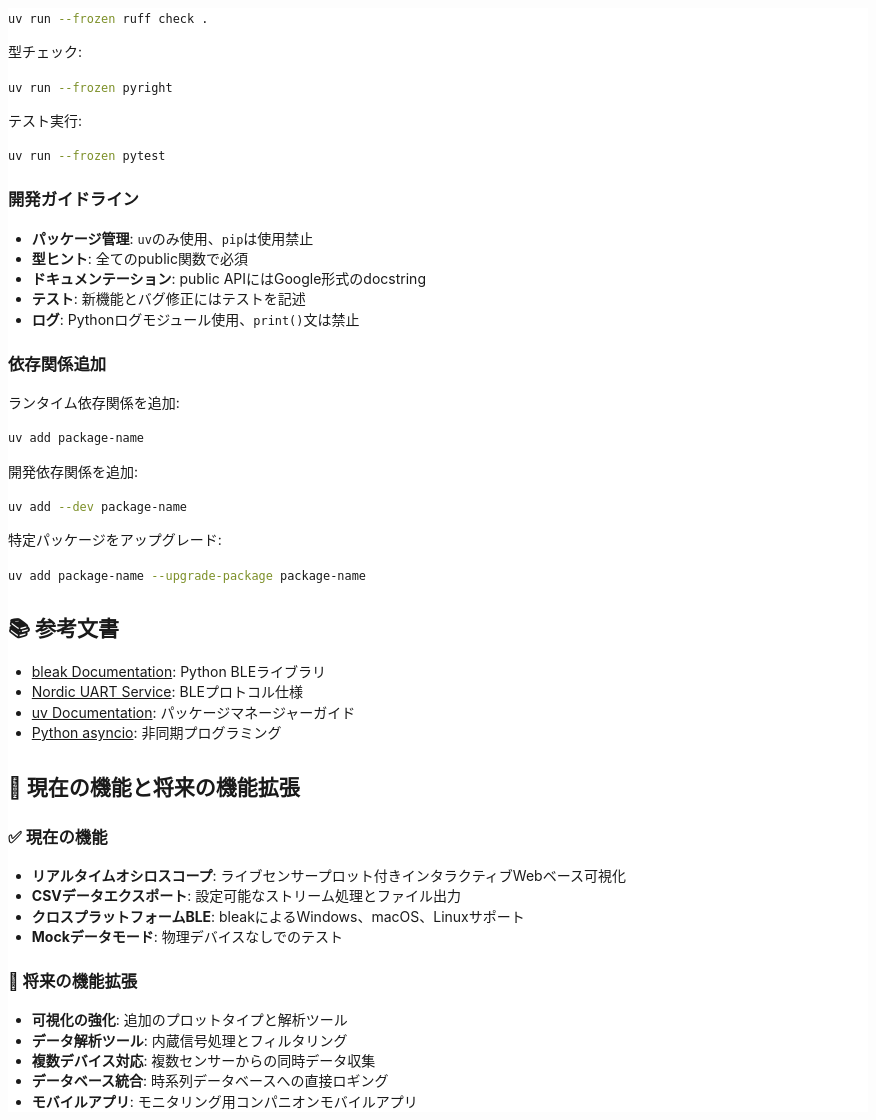 ```bash
uv run --frozen ruff check .
```

型チェック:

```bash
uv run --frozen pyright
```

テスト実行:

```bash
uv run --frozen pytest
```

### 開発ガイドライン

- **パッケージ管理**: `uv`のみ使用、`pip`は使用禁止
- **型ヒント**: 全てのpublic関数で必須
- **ドキュメンテーション**: public APIにはGoogle形式のdocstring
- **テスト**: 新機能とバグ修正にはテストを記述
- **ログ**: Pythonログモジュール使用、`print()`文は禁止

### 依存関係追加

ランタイム依存関係を追加:

```bash
uv add package-name
```

開発依存関係を追加:

```bash
uv add --dev package-name
```

特定パッケージをアップグレード:

```bash
uv add package-name --upgrade-package package-name
```

## 📚 参考文書

- [bleak Documentation](https://bleak.readthedocs.io/): Python BLEライブラリ
- [Nordic UART Service](https://developer.nordicsemi.com/nRF_Connect_SDK/doc/latest/nrf/libraries/bluetooth_services/services/nus.html): BLEプロトコル仕様
- [uv Documentation](https://docs.astral.sh/uv/): パッケージマネージャーガイド
- [Python asyncio](https://docs.python.org/3/library/asyncio.html): 非同期プログラミング

## 🚀 現在の機能と将来の機能拡張

### ✅ 現在の機能

- **リアルタイムオシロスコープ**: ライブセンサープロット付きインタラクティブWebベース可視化
- **CSVデータエクスポート**: 設定可能なストリーム処理とファイル出力
- **クロスプラットフォームBLE**: bleakによるWindows、macOS、Linuxサポート
- **Mockデータモード**: 物理デバイスなしでのテスト

### 🔮 将来の機能拡張

- **可視化の強化**: 追加のプロットタイプと解析ツール
- **データ解析ツール**: 内蔵信号処理とフィルタリング
- **複数デバイス対応**: 複数センサーからの同時データ収集
- **データベース統合**: 時系列データベースへの直接ロギング
- **モバイルアプリ**: モニタリング用コンパニオンモバイルアプリ
